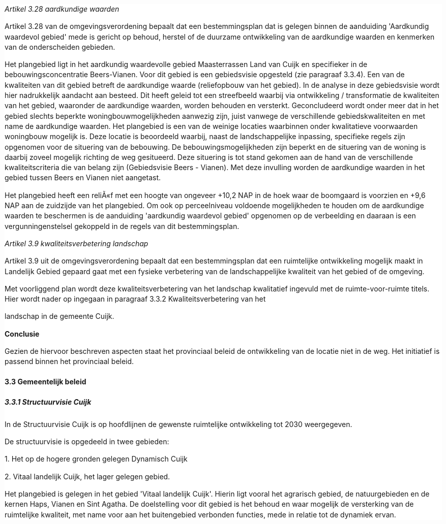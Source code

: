 *Artikel 3\.28 aardkundige waarden*

Artikel 3\.28 van de omgevingsverordening bepaalt dat een bestemmingsplan dat is gelegen binnen de aanduiding 'Aardkundig waardevol gebied' mede is gericht op behoud, herstel of de duurzame ontwikkeling van de aardkundige waarden en kenmerken van de onderscheiden gebieden.

Het plangebied ligt in het aardkundig waardevolle gebied Maasterrassen Land van Cuijk en specifieker in de bebouwingsconcentratie Beers\-Vianen. Voor dit gebied is een gebiedsvisie opgesteld (zie paragraaf 3\.3\.4). Een van de kwaliteiten van dit gebied betreft de aardkundige waarde (reliefopbouw van het gebied). In de analyse in deze gebiedsvisie wordt hier nadrukkelijk aandacht aan besteed. Dit heeft geleid tot een streefbeeld waarbij via ontwikkeling / transformatie de kwaliteiten van het gebied, waaronder de aardkundige waarden, worden behouden en versterkt. Geconcludeerd wordt onder meer dat in het gebied slechts beperkte woningbouwmogelijkheden aanwezig zijn, juist vanwege de verschillende gebiedskwaliteiten en met name de aardkundige waarden. Het plangebied is een van de weinige locaties waarbinnen onder kwalitatieve voorwaarden woningbouw mogelijk is. Deze locatie is beoordeeld waarbij, naast de landschappelijke inpassing, specifieke regels zijn opgenomen voor de situering van de bebouwing. De bebouwingsmogelijkheden zijn beperkt en de situering van de woning is daarbij zoveel mogelijk richting de weg gesitueerd. Deze situering is tot stand gekomen aan de hand van de verschillende kwaliteitscriteria die van belang zijn (Gebiedsvisie Beers \- Vianen). Met deze invulling worden de aardkundige waarden in het gebied tussen Beers en Vianen niet aangetast.

Het plangebied heeft een reliÃ«f met een hoogte van ongeveer \+10,2 NAP in de hoek waar de boomgaard is voorzien en \+9,6 NAP aan de zuidzijde van het plangebied. Om ook op perceelniveau voldoende mogelijkheden te houden om de aardkundige waarden te beschermen is de aanduiding 'aardkundig waardevol gebied' opgenomen op de verbeelding en daaraan is een vergunningenstelsel gekoppeld in de regels van dit bestemmingsplan.

*Artikel 3\.9 kwaliteitsverbetering landschap*

Artikel 3\.9 uit de omgevingsverordening bepaalt dat een bestemmingsplan dat een ruimtelijke ontwikkeling mogelijk maakt in Landelijk Gebied gepaard gaat met een fysieke verbetering van de landschappelijke kwaliteit van het gebied of de omgeving.

Met voorliggend plan wordt deze kwaliteitsverbetering van het landschap kwalitatief ingevuld met de ruimte\-voor\-ruimte titels. Hier wordt nader op ingegaan in paragraaf 3\.3\.2 Kwaliteitsverbetering van het

landschap in de gemeente Cuijk.

**Conclusie**

Gezien de hiervoor beschreven aspecten staat het provinciaal beleid de ontwikkeling van de locatie niet in de weg. Het initiatief is passend binnen het provinciaal beleid.

#### 3\.3 Gemeentelijk beleid

##### 3\.3\.1 Structuurvisie Cuijk

In de Structuurvisie Cuijk is op hoofdlijnen de gewenste ruimtelijke ontwikkeling tot 2030 weergegeven.

De structuurvisie is opgedeeld in twee gebieden:

1\. Het op de hogere gronden gelegen Dynamisch Cuijk

2\. Vitaal landelijk Cuijk, het lager gelegen gebied.

Het plangebied is gelegen in het gebied 'Vitaal landelijk Cuijk'. Hierin ligt vooral het agrarisch gebied, de natuurgebieden en de kernen Haps, Vianen en Sint Agatha. De doelstelling voor dit gebied is het behoud en waar mogelijk de versterking van de ruimtelijke kwaliteit, met name voor aan het buitengebied verbonden functies, mede in relatie tot de dynamiek ervan.
